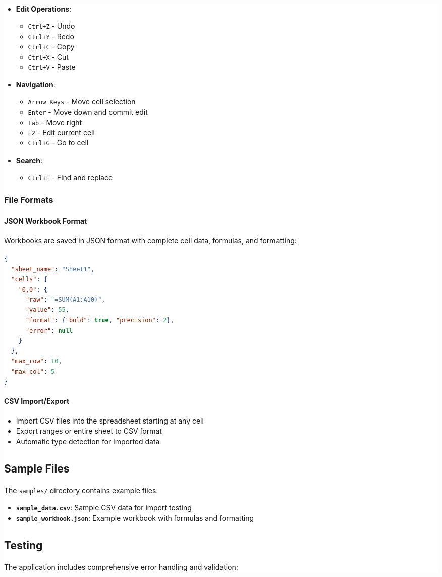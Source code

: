 - **Edit Operations**:
  - `Ctrl+Z` - Undo
  - `Ctrl+Y` - Redo
  - `Ctrl+C` - Copy
  - `Ctrl+X` - Cut
  - `Ctrl+V` - Paste

- **Navigation**:
  - `Arrow Keys` - Move cell selection
  - `Enter` - Move down and commit edit
  - `Tab` - Move right
  - `F2` - Edit current cell
  - `Ctrl+G` - Go to cell

- **Search**:
  - `Ctrl+F` - Find and replace

### File Formats

#### JSON Workbook Format
Workbooks are saved in JSON format with complete cell data, formulas, and formatting:

```json
{
  "sheet_name": "Sheet1",
  "cells": {
    "0,0": {
      "raw": "=SUM(A1:A10)",
      "value": 55,
      "format": {"bold": true, "precision": 2},
      "error": null
    }
  },
  "max_row": 10,
  "max_col": 5
}
```

#### CSV Import/Export
- Import CSV files into the spreadsheet starting at any cell
- Export ranges or entire sheet to CSV format
- Automatic type detection for imported data

## Sample Files

The `samples/` directory contains example files:

- **`sample_data.csv`**: Sample CSV data for import testing
- **`sample_workbook.json`**: Example workbook with formulas and formatting

## Testing

The application includes comprehensive error handling and validation:
